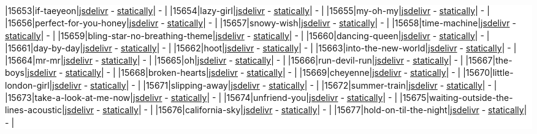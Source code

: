 |15653|if-taeyeon|[jsdelivr](https://cdn.jsdelivr.net/gh/dbchord/c7-1-3/15001-20000/15501-16000/if-taeyeon.webp) - [statically](https://cdn.statically.io/gh/dbchord/c7-1-3/i/15001-20000/15501-16000/if-taeyeon.webp)| - |
|15654|lazy-girl|[jsdelivr](https://cdn.jsdelivr.net/gh/dbchord/c7-1-3/15001-20000/15501-16000/lazy-girl.webp) - [statically](https://cdn.statically.io/gh/dbchord/c7-1-3/i/15001-20000/15501-16000/lazy-girl.webp)| - |
|15655|my-oh-my|[jsdelivr](https://cdn.jsdelivr.net/gh/dbchord/c7-1-3/15001-20000/15501-16000/my-oh-my.webp) - [statically](https://cdn.statically.io/gh/dbchord/c7-1-3/i/15001-20000/15501-16000/my-oh-my.webp)| - |
|15656|perfect-for-you-honey|[jsdelivr](https://cdn.jsdelivr.net/gh/dbchord/c7-1-3/15001-20000/15501-16000/perfect-for-you-honey.webp) - [statically](https://cdn.statically.io/gh/dbchord/c7-1-3/i/15001-20000/15501-16000/perfect-for-you-honey.webp)| - |
|15657|snowy-wish|[jsdelivr](https://cdn.jsdelivr.net/gh/dbchord/c7-1-3/15001-20000/15501-16000/snowy-wish.webp) - [statically](https://cdn.statically.io/gh/dbchord/c7-1-3/i/15001-20000/15501-16000/snowy-wish.webp)| - |
|15658|time-machine|[jsdelivr](https://cdn.jsdelivr.net/gh/dbchord/c7-1-3/15001-20000/15501-16000/time-machine.webp) - [statically](https://cdn.statically.io/gh/dbchord/c7-1-3/i/15001-20000/15501-16000/time-machine.webp)| - |
|15659|bling-star-no-breathing-theme|[jsdelivr](https://cdn.jsdelivr.net/gh/dbchord/c7-1-3/15001-20000/15501-16000/bling-star-no-breathing-theme.webp) - [statically](https://cdn.statically.io/gh/dbchord/c7-1-3/i/15001-20000/15501-16000/bling-star-no-breathing-theme.webp)| - |
|15660|dancing-queen|[jsdelivr](https://cdn.jsdelivr.net/gh/dbchord/c7-1-3/15001-20000/15501-16000/dancing-queen.webp) - [statically](https://cdn.statically.io/gh/dbchord/c7-1-3/i/15001-20000/15501-16000/dancing-queen.webp)| - |
|15661|day-by-day|[jsdelivr](https://cdn.jsdelivr.net/gh/dbchord/c7-1-3/15001-20000/15501-16000/day-by-day.webp) - [statically](https://cdn.statically.io/gh/dbchord/c7-1-3/i/15001-20000/15501-16000/day-by-day.webp)| - |
|15662|hoot|[jsdelivr](https://cdn.jsdelivr.net/gh/dbchord/c7-1-3/15001-20000/15501-16000/hoot.webp) - [statically](https://cdn.statically.io/gh/dbchord/c7-1-3/i/15001-20000/15501-16000/hoot.webp)| - |
|15663|into-the-new-world|[jsdelivr](https://cdn.jsdelivr.net/gh/dbchord/c7-1-3/15001-20000/15501-16000/into-the-new-world.webp) - [statically](https://cdn.statically.io/gh/dbchord/c7-1-3/i/15001-20000/15501-16000/into-the-new-world.webp)| - |
|15664|mr-mr|[jsdelivr](https://cdn.jsdelivr.net/gh/dbchord/c7-1-3/15001-20000/15501-16000/mr-mr.webp) - [statically](https://cdn.statically.io/gh/dbchord/c7-1-3/i/15001-20000/15501-16000/mr-mr.webp)| - |
|15665|oh|[jsdelivr](https://cdn.jsdelivr.net/gh/dbchord/c7-1-3/15001-20000/15501-16000/oh.webp) - [statically](https://cdn.statically.io/gh/dbchord/c7-1-3/i/15001-20000/15501-16000/oh.webp)| - |
|15666|run-devil-run|[jsdelivr](https://cdn.jsdelivr.net/gh/dbchord/c7-1-3/15001-20000/15501-16000/run-devil-run.webp) - [statically](https://cdn.statically.io/gh/dbchord/c7-1-3/i/15001-20000/15501-16000/run-devil-run.webp)| - |
|15667|the-boys|[jsdelivr](https://cdn.jsdelivr.net/gh/dbchord/c7-1-3/15001-20000/15501-16000/the-boys.webp) - [statically](https://cdn.statically.io/gh/dbchord/c7-1-3/i/15001-20000/15501-16000/the-boys.webp)| - |
|15668|broken-hearts|[jsdelivr](https://cdn.jsdelivr.net/gh/dbchord/c7-1-3/15001-20000/15501-16000/broken-hearts.webp) - [statically](https://cdn.statically.io/gh/dbchord/c7-1-3/i/15001-20000/15501-16000/broken-hearts.webp)| - |
|15669|cheyenne|[jsdelivr](https://cdn.jsdelivr.net/gh/dbchord/c7-1-3/15001-20000/15501-16000/cheyenne.webp) - [statically](https://cdn.statically.io/gh/dbchord/c7-1-3/i/15001-20000/15501-16000/cheyenne.webp)| - |
|15670|little-london-girl|[jsdelivr](https://cdn.jsdelivr.net/gh/dbchord/c7-1-3/15001-20000/15501-16000/little-london-girl.webp) - [statically](https://cdn.statically.io/gh/dbchord/c7-1-3/i/15001-20000/15501-16000/little-london-girl.webp)| - |
|15671|slipping-away|[jsdelivr](https://cdn.jsdelivr.net/gh/dbchord/c7-1-3/15001-20000/15501-16000/slipping-away.webp) - [statically](https://cdn.statically.io/gh/dbchord/c7-1-3/i/15001-20000/15501-16000/slipping-away.webp)| - |
|15672|summer-train|[jsdelivr](https://cdn.jsdelivr.net/gh/dbchord/c7-1-3/15001-20000/15501-16000/summer-train.webp) - [statically](https://cdn.statically.io/gh/dbchord/c7-1-3/i/15001-20000/15501-16000/summer-train.webp)| - |
|15673|take-a-look-at-me-now|[jsdelivr](https://cdn.jsdelivr.net/gh/dbchord/c7-1-3/15001-20000/15501-16000/take-a-look-at-me-now.webp) - [statically](https://cdn.statically.io/gh/dbchord/c7-1-3/i/15001-20000/15501-16000/take-a-look-at-me-now.webp)| - |
|15674|unfriend-you|[jsdelivr](https://cdn.jsdelivr.net/gh/dbchord/c7-1-3/15001-20000/15501-16000/unfriend-you.webp) - [statically](https://cdn.statically.io/gh/dbchord/c7-1-3/i/15001-20000/15501-16000/unfriend-you.webp)| - |
|15675|waiting-outside-the-lines-acoustic|[jsdelivr](https://cdn.jsdelivr.net/gh/dbchord/c7-1-3/15001-20000/15501-16000/waiting-outside-the-lines-acoustic.webp) - [statically](https://cdn.statically.io/gh/dbchord/c7-1-3/i/15001-20000/15501-16000/waiting-outside-the-lines-acoustic.webp)| - |
|15676|california-sky|[jsdelivr](https://cdn.jsdelivr.net/gh/dbchord/c7-1-3/15001-20000/15501-16000/california-sky.webp) - [statically](https://cdn.statically.io/gh/dbchord/c7-1-3/i/15001-20000/15501-16000/california-sky.webp)| - |
|15677|hold-on-til-the-night|[jsdelivr](https://cdn.jsdelivr.net/gh/dbchord/c7-1-3/15001-20000/15501-16000/hold-on-til-the-night.webp) - [statically](https://cdn.statically.io/gh/dbchord/c7-1-3/i/15001-20000/15501-16000/hold-on-til-the-night.webp)| - |